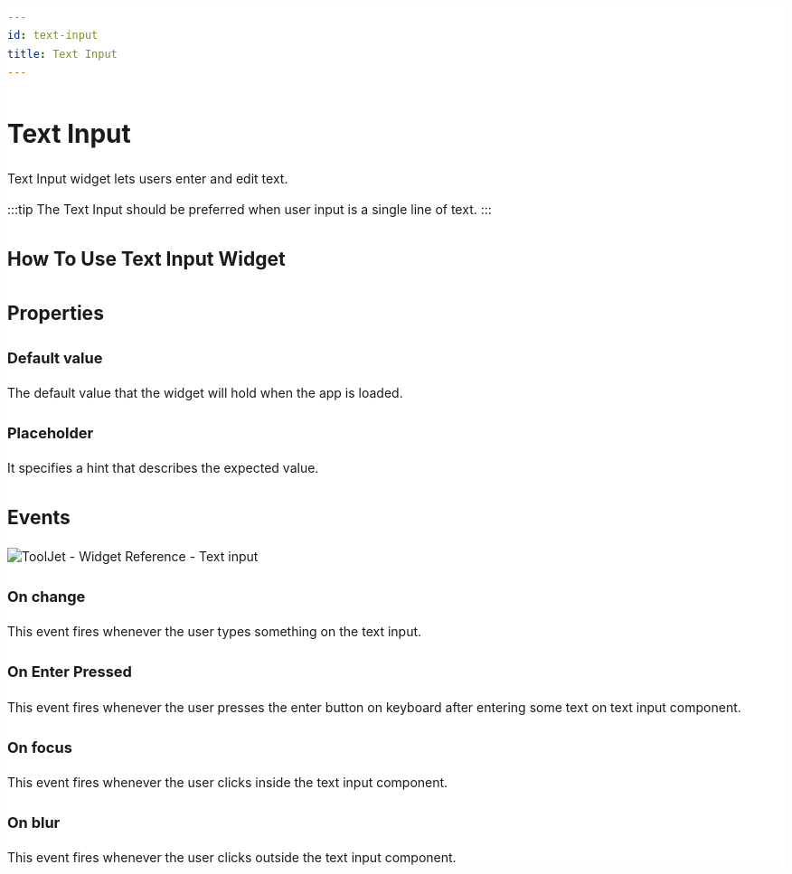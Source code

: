 ```yaml
---
id: text-input
title: Text Input
---
```

# Text Input

Text Input widget lets users enter and edit text.

:::tip
The Text Input should be preferred when user input is a single line of text.
:::

## How To Use Text Input Widget

<iframe height="500" src="https://www.youtube.com/embed/ke5DTJje260" title="Text Input Widget" frameborder="0" allowfullscreen width="100%"></iframe>

## Properties

### Default value

The default value that the widget will hold when the app is loaded.

### Placeholder

It specifies a hint that describes the expected value.

## Events

<div style={{textAlign: 'center'}}>

<img className="screenshot-full" src="/img/widgets/text-input/events.png" alt="ToolJet - Widget Reference - Text input" />

</div>

### On change
This event fires whenever the user types something on the text input.

### On Enter Pressed
This event fires whenever the user presses the enter button on keyboard after entering some text on text input component.

### On focus
This event fires whenever the user clicks inside the text input component.

### On blur
This event fires whenever the user clicks outside the text input component.
